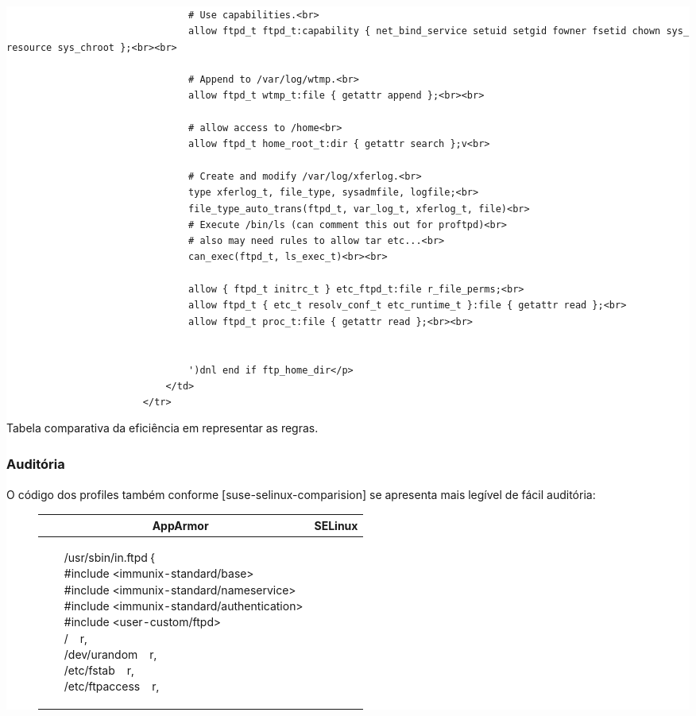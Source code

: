                                     # Use capabilities.<br>
                                    allow ftpd_t ftpd_t:capability { net_bind_service setuid setgid fowner fsetid chown sys_resource sys_chroot };<br><br>
        
                                    # Append to /var/log/wtmp.<br>
                                    allow ftpd_t wtmp_t:file { getattr append };<br><br>
        
                                    # allow access to /home<br>
                                    allow ftpd_t home_root_t:dir { getattr search };v<br>
        
                                    # Create and modify /var/log/xferlog.<br>
                                    type xferlog_t, file_type, sysadmfile, logfile;<br>
                                    file_type_auto_trans(ftpd_t, var_log_t, xferlog_t, file)<br>
                                    # Execute /bin/ls (can comment this out for proftpd)<br>
                                    # also may need rules to allow tar etc...<br>
                                    can_exec(ftpd_t, ls_exec_t)<br><br>
        
                                    allow { ftpd_t initrc_t } etc_ftpd_t:file r_file_perms;<br>
                                    allow ftpd_t { etc_t resolv_conf_t etc_runtime_t }:file { getattr read };<br>
                                    allow ftpd_t proc_t:file { getattr read };<br><br>
        
        
                                    ')dnl end if ftp_home_dir</p>
                                </td>
                            </tr>
</tbody>
</table>
<figcaption>Tabela comparativa da eficiência em representar as regras.
</figcaption>
</figure>


### Auditória

O código dos profiles também conforme [suse-selinux-comparision] se apresenta mais legível de fácil auditória:
<figure>
<table class="table_comparison table_text">
                        <thead>
                            <tr>
                                <th class="null">&nbsp;</th>
                                <th><strong>AppArmor</strong></th>
                                <th class="last-child"><strong>SELinux</strong></th>
                            </tr>
                        </thead>
	<tbody>
		<tr>
                                <td class="title">&nbsp;</td>
                                <td style="vertical-align:top;padding-left:15px;margin-left:0px;"><p>/usr/sbin/in.ftpd {<br>
                                      #include &lt;immunix-standard/base&gt;<br>
                                      #include &lt;immunix-standard/nameservice&gt;<br>
                                      #include &lt;immunix-standard/authentication&gt;<br>
                                      #include &lt;user-custom/ftpd&gt;<br>
                                      /                             &nbsp;&nbsp;    r,<br>
                                      /dev/urandom                     &nbsp;&nbsp;  r,<br>
                                      /etc/fstab                       &nbsp;&nbsp;  r,<br>
                                      /etc/ftpaccess                    &nbsp;&nbsp; r,<br>